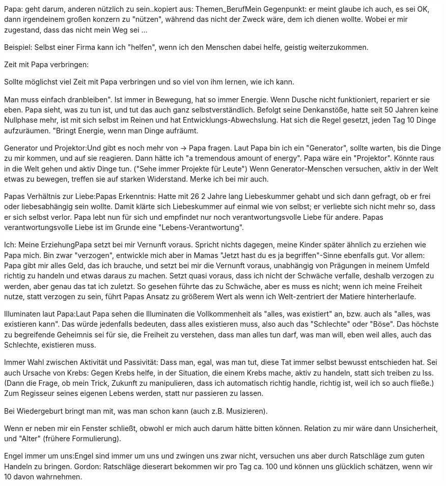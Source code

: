 Papa: geht darum, anderen nützlich zu sein..kopiert aus: Themen_BerufMein Gegenpunkt: er meint glaube ich auch, es sei OK, dann irgendeinem großen konzern zu "nützen", während das nicht der Zweck wäre, dem ich dienen wollte. Wobei er mir zugestand, dass das nicht mein Weg sei …

Beispiel: Selbst einer Firma kann ich "helfen", wenn ich den Menschen dabei helfe, geistig weiterzukommen.

Zeit mit Papa verbringen:

Sollte möglichst viel Zeit mit Papa verbringen und so viel von ihm lernen, wie ich kann.

Man muss einfach dranbleiben". Ist immer in Bewegung, hat so immer Energie. Wenn Dusche nicht funktioniert, repariert er sie eben. Papa sieht, was zu tun ist, und tut das auch ganz selbstverständlich. Befolgt seine Denkanstöße, hatte seit 50 Jahren keine Nullphase mehr, ist mit sich selbst im Reinen und hat Entwicklungs-Abwechslung. Hat sich die Regel gesetzt, jeden Tag 10 Dinge aufzuräumen. "Bringt Energie, wenn man Dinge aufräumt.

Generator und Projektor:Und gibt es noch mehr von → Papa fragen. Laut Papa bin ich ein "Generator", sollte warten, bis die Dinge zu mir kommen, und auf sie reagieren. Dann hätte ich "a tremendous amount of energy". Papa wäre ein "Projektor". Könnte raus in die Welt gehen und aktiv Dinge tun. ("Sehe immer Projekte für Leute") Wenn Generator-Menschen versuchen, aktiv in der Welt etwas zu bewegen, treffen sie auf starken Widerstand. Merke ich bei mir auch.

Papas Verhältnis zur Liebe:Papas Erkenntnis: Hatte mit 26 2 Jahre lang Liebeskummer gehabt und sich dann gefragt, ob er frei oder liebesabhängig sein wollte. Damit klärte sich Liebeskummer auf einmal wie von selbst; er verliebte sich nicht mehr so, dass er sich selbst verlor. Papa lebt nun für sich und empfindet nur noch verantwortungsvolle Liebe für andere. Papas verantwortungsvolle Liebe ist im Grunde eine "Lebens-Verantwortung".

Ich: Meine ErziehungPapa setzt bei mir Vernunft voraus. Spricht nichts dagegen, meine Kinder später ähnlich zu erziehen wie Papa mich. Bin zwar "verzogen", entwickle mich aber in Mamas "Jetzt hast du es ja begriffen"-Sinne ebenfalls gut. Vor allem: Papa gibt mir alles Geld, das ich brauche, und setzt bei mir die Vernunft voraus, unabhängig von Prägungen in meinem Umfeld richtig zu handeln und etwas daraus zu machen. Setzt quasi voraus, dass ich nicht der Schwäche verfalle, deshalb verzogen zu werden, aber genau das tat ich zuletzt. So gesehen führte das zu Schwäche, aber es muss es nicht; wenn ich meine Freiheit nutze, statt verzogen zu sein, führt Papas Ansatz zu größerem Wert als wenn ich Welt-zentriert der Matiere hinterherlaufe.

Illuminaten laut Papa:Laut Papa sehen die Illuminaten die Vollkommenheit als "alles, was existiert" an, bzw. auch als "alles, was existieren kann". Das würde jedenfalls bedeuten, dass alles existieren muss, also auch das "Schlechte" oder "Böse". Das höchste zu begreifende Geheimnis sei für sie, die Freiheit zu verstehen, dass man alles tun darf, was man will, eben weil alles, auch das Schlechte, existieren muss.

Immer Wahl zwischen Aktivität und Passivität: Dass man, egal, was man tut, diese Tat immer selbst bewusst entschieden hat. Sei auch Ursache von Krebs: Gegen Krebs helfe, in der Situation, die einem Krebs mache, aktiv zu handeln, statt sich treiben zu lss. (Dann die Frage, ob mein Trick, Zukunft zu manipulieren, dass ich automatisch richtig handle, richtig ist, weil ich so auch fließe.) Zum Regisseur seines eigenen Lebens werden, statt nur passieren zu lassen.

Bei Wiedergeburt bringt man mit, was man schon kann (auch z.B. Musizieren).

Wenn er neben mir ein Fenster schließt, obwohl er mich auch darum hätte bitten können. Relation zu mir wäre dann Unsicherheit, und "Alter" (frühere Formulierung).

Engel immer um uns:Engel sind immer um uns und zwingen uns zwar nicht, versuchen uns aber durch Ratschläge zum guten Handeln zu bringen. Gordon: Ratschläge dieserart bekommen wir pro Tag ca. 100 und können uns glücklich schätzen, wenn wir 10 davon wahrnehmen.
